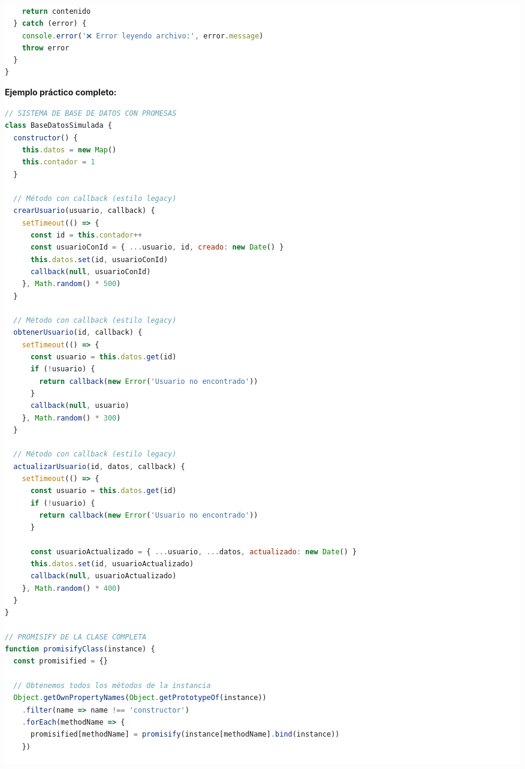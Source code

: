 ```javascript
    return contenido
  } catch (error) {
    console.error('❌ Error leyendo archivo:', error.message)
    throw error
  }
}
```

**Ejemplo práctico completo:**
```javascript
// SISTEMA DE BASE DE DATOS CON PROMESAS
class BaseDatosSimulada {
  constructor() {
    this.datos = new Map()
    this.contador = 1
  }
  
  // Método con callback (estilo legacy)
  crearUsuario(usuario, callback) {
    setTimeout(() => {
      const id = this.contador++
      const usuarioConId = { ...usuario, id, creado: new Date() }
      this.datos.set(id, usuarioConId)
      callback(null, usuarioConId)
    }, Math.random() * 500)
  }
  
  // Método con callback (estilo legacy)
  obtenerUsuario(id, callback) {
    setTimeout(() => {
      const usuario = this.datos.get(id)
      if (!usuario) {
        return callback(new Error('Usuario no encontrado'))
      }
      callback(null, usuario)
    }, Math.random() * 300)
  }
  
  // Método con callback (estilo legacy)
  actualizarUsuario(id, datos, callback) {
    setTimeout(() => {
      const usuario = this.datos.get(id)
      if (!usuario) {
        return callback(new Error('Usuario no encontrado'))
      }
      
      const usuarioActualizado = { ...usuario, ...datos, actualizado: new Date() }
      this.datos.set(id, usuarioActualizado)
      callback(null, usuarioActualizado)
    }, Math.random() * 400)
  }
}

// PROMISIFY DE LA CLASE COMPLETA
function promisifyClass(instance) {
  const promisified = {}
  
  // Obtenemos todos los métodos de la instancia
  Object.getOwnPropertyNames(Object.getPrototypeOf(instance))
    .filter(name => name !== 'constructor')
    .forEach(methodName => {
      promisified[methodName] = promisify(instance[methodName].bind(instance))
    })
  
```